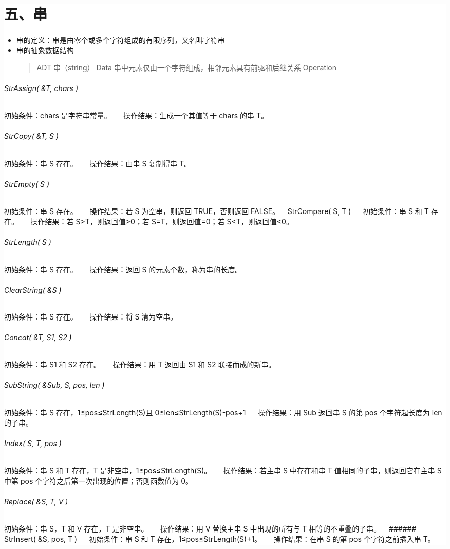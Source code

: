 # 五、串

- 串的定义：串是由零个或多个字符组成的有限序列，又名叫字符串
- 串的抽象数据结构
  > ADT 串（string）
  > Data
  > 串中元素仅由一个字符组成，相邻元素具有前驱和后继关系
  > Operation

###### StrAssign( &T, chars )     

初始条件：chars 是字符串常量。     
操作结果：生成一个其值等于 chars 的串 T。

###### StrCopy( &T, S )     

初始条件：串 S 存在。     
操作结果：由串 S 复制得串 T。

###### StrEmpty( S )     

初始条件：串 S 存在。     
操作结果：若 S 为空串，则返回 TRUE，否则返回 FALSE。    StrCompare( S, T )     
初始条件：串 S 和 T 存在。     
操作结果：若 S>T，则返回值>0；若 S=T，则返回值=0；若 S<T，则返回值<0。

###### StrLength( S )     

初始条件：串 S 存在。     
操作结果：返回 S 的元素个数，称为串的长度。

###### ClearString( &S )     

初始条件：串 S 存在。     
操作结果：将 S 清为空串。

###### Concat( &T, S1, S2 )     

初始条件：串 S1 和 S2 存在。     
操作结果：用 T 返回由 S1 和 S2 联接而成的新串。

###### SubString( &Sub, S, pos, len )     

初始条件：串 S 存在，1≤pos≤StrLength(S)且 0≤len≤StrLength(S)-pos+1     
操作结果：用 Sub 返回串 S 的第 pos 个字符起长度为 len 的子串。

###### Index( S, T, pos )     

初始条件：串 S 和 T 存在，T 是非空串，1≤pos≤StrLength(S)。     
操作结果：若主串 S 中存在和串 T 值相同的子串，则返回它在主串 S 中第 pos 个字符之后第一次出现的位置；否则函数值为 0。

###### Replace( &S, T, V )     

初始条件：串 S，T 和 V 存在，T 是非空串。     
操作结果：用 V 替换主串 S 中出现的所有与 T 相等的不重叠的子串。    ###### StrInsert( &S, pos, T )     
初始条件：串 S 和 T 存在，1≤pos≤StrLength(S)+1。     
操作结果：在串 S 的第 pos 个字符之前插入串 T。
